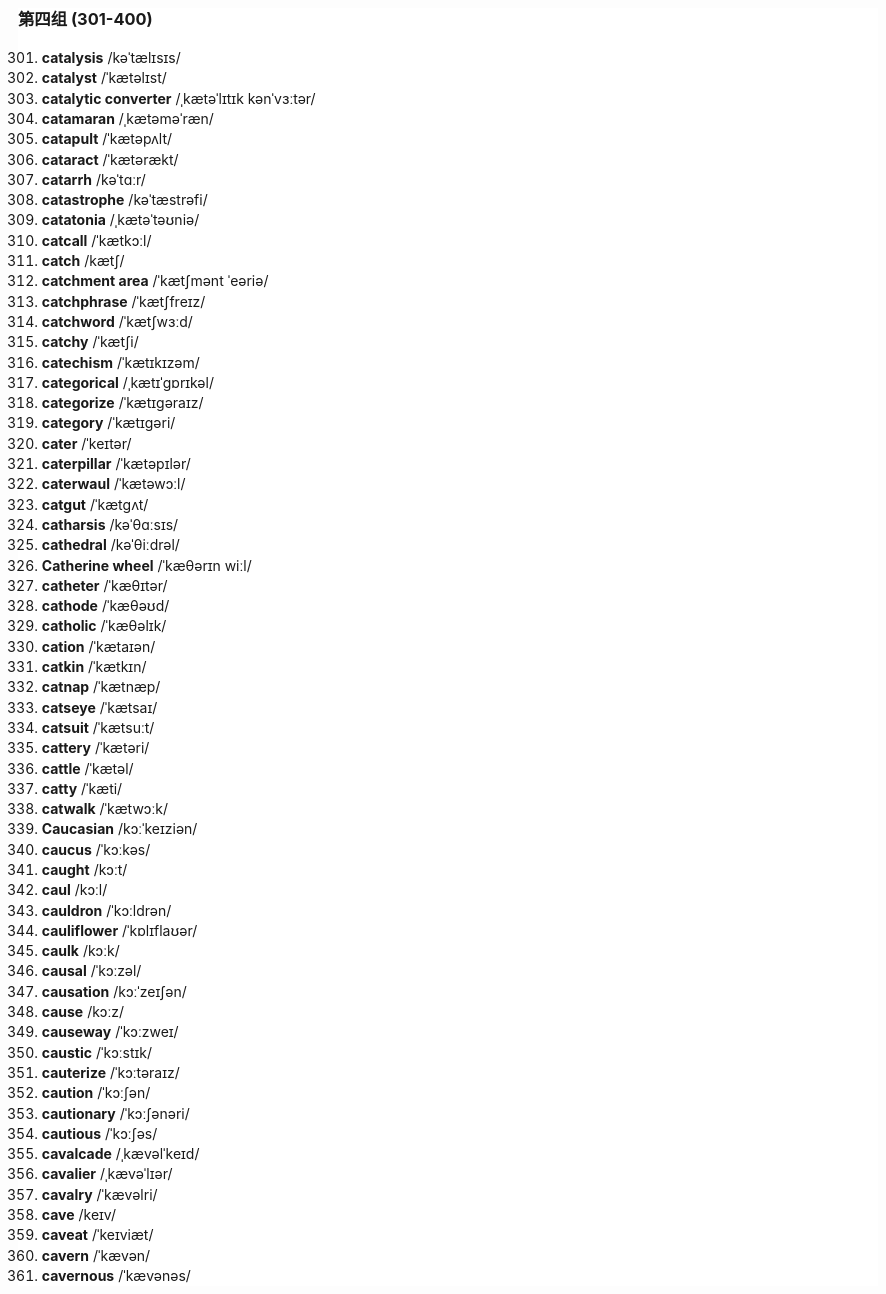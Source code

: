 
### 第四组 (301-400)  
301. **catalysis** /kəˈtælɪsɪs/  
302. **catalyst** /ˈkætəlɪst/  
303. **catalytic converter** /ˌkætəˈlɪtɪk kənˈvɜːtər/  
304. **catamaran** /ˌkætəməˈræn/  
305. **catapult** /ˈkætəpʌlt/  
306. **cataract** /ˈkætərækt/  
307. **catarrh** /kəˈtɑːr/  
308. **catastrophe** /kəˈtæstrəfi/  
309. **catatonia** /ˌkætəˈtəʊniə/  
310. **catcall** /ˈkætkɔːl/  
311. **catch** /kætʃ/  
312. **catchment area** /ˈkætʃmənt ˈeəriə/  
313. **catchphrase** /ˈkætʃfreɪz/  
314. **catchword** /ˈkætʃwɜːd/  
315. **catchy** /ˈkætʃi/  
316. **catechism** /ˈkætɪkɪzəm/  
317. **categorical** /ˌkætɪˈɡɒrɪkəl/  
318. **categorize** /ˈkætɪɡəraɪz/  
319. **category** /ˈkætɪɡəri/  
320. **cater** /ˈkeɪtər/  
321. **caterpillar** /ˈkætəpɪlər/  
322. **caterwaul** /ˈkætəwɔːl/  
323. **catgut** /ˈkætɡʌt/  
324. **catharsis** /kəˈθɑːsɪs/  
325. **cathedral** /kəˈθiːdrəl/  
326. **Catherine wheel** /ˈkæθərɪn wiːl/  
327. **catheter** /ˈkæθɪtər/  
328. **cathode** /ˈkæθəʊd/  
329. **catholic** /ˈkæθəlɪk/  
330. **cation** /ˈkætaɪən/  
331. **catkin** /ˈkætkɪn/  
332. **catnap** /ˈkætnæp/  
333. **catseye** /ˈkætsaɪ/  
334. **catsuit** /ˈkætsuːt/  
335. **cattery** /ˈkætəri/  
336. **cattle** /ˈkætəl/  
337. **catty** /ˈkæti/  
338. **catwalk** /ˈkætwɔːk/  
339. **Caucasian** /kɔːˈkeɪziən/  
340. **caucus** /ˈkɔːkəs/  
341. **caught** /kɔːt/  
342. **caul** /kɔːl/  
343. **cauldron** /ˈkɔːldrən/  
344. **cauliflower** /ˈkɒlɪflaʊər/  
345. **caulk** /kɔːk/  
346. **causal** /ˈkɔːzəl/  
347. **causation** /kɔːˈzeɪʃən/  
348. **cause** /kɔːz/  
349. **causeway** /ˈkɔːzweɪ/  
350. **caustic** /ˈkɔːstɪk/  
351. **cauterize** /ˈkɔːtəraɪz/  
352. **caution** /ˈkɔːʃən/  
353. **cautionary** /ˈkɔːʃənəri/  
354. **cautious** /ˈkɔːʃəs/  
355. **cavalcade** /ˌkævəlˈkeɪd/  
356. **cavalier** /ˌkævəˈlɪər/  
357. **cavalry** /ˈkævəlri/  
358. **cave** /keɪv/  
359. **caveat** /ˈkeɪviæt/  
360. **cavern** /ˈkævən/  
361. **cavernous** /ˈkævənəs/  